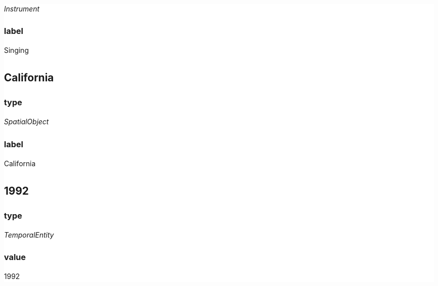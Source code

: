 
*Instrument*

### label


Singing

## California

### type


*SpatialObject*

### label


California

## 1992

### type


*TemporalEntity*

### value


1992